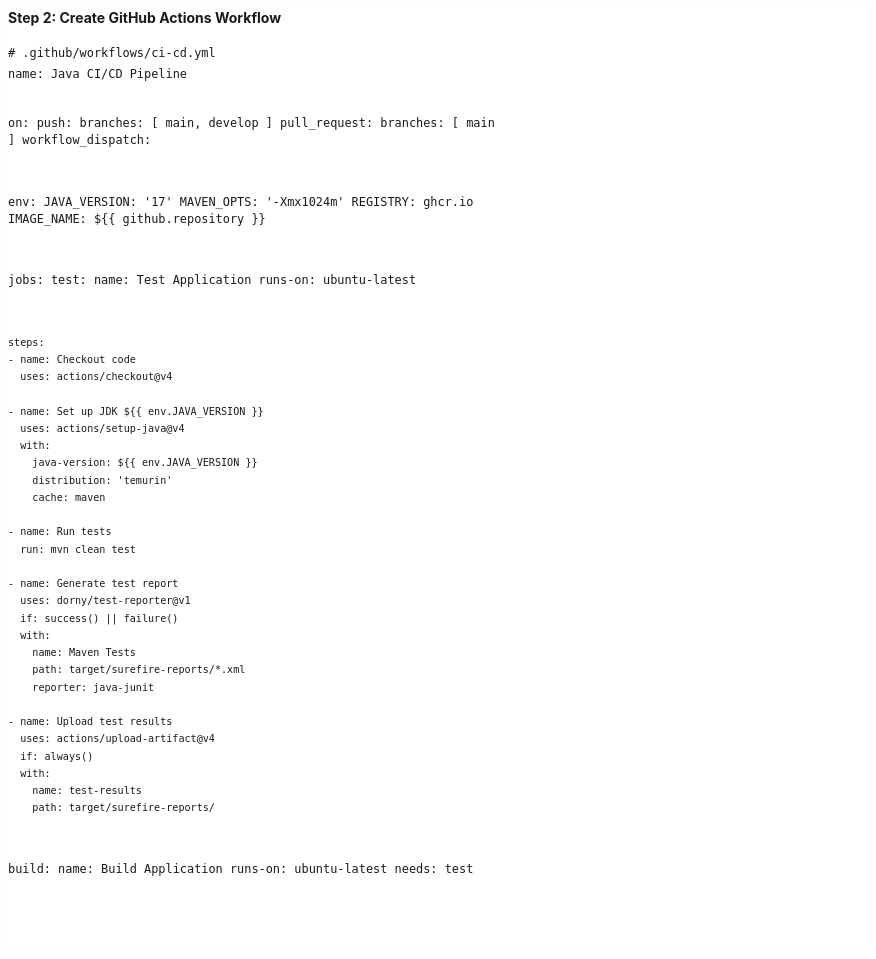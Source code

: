 <p><strong>Step 2: Create GitHub Actions Workflow</strong></p>
<pre><code># .github/workflows/ci-cd.yml
name: Java CI/CD Pipeline

on:
  push:
    branches: [ main, develop ]
  pull_request:
    branches: [ main ]
  workflow_dispatch:

env:
  JAVA_VERSION: '17'
  MAVEN_OPTS: '-Xmx1024m'
  REGISTRY: ghcr.io
  IMAGE_NAME: ${{ github.repository }}

jobs:
  test:
    name: Test Application
    runs-on: ubuntu-latest
    
    steps:
    - name: Checkout code
      uses: actions/checkout@v4

    - name: Set up JDK ${{ env.JAVA_VERSION }}
      uses: actions/setup-java@v4
      with:
        java-version: ${{ env.JAVA_VERSION }}
        distribution: 'temurin'
        cache: maven

    - name: Run tests
      run: mvn clean test

    - name: Generate test report
      uses: dorny/test-reporter@v1
      if: success() || failure()
      with:
        name: Maven Tests
        path: target/surefire-reports/*.xml
        reporter: java-junit

    - name: Upload test results
      uses: actions/upload-artifact@v4
      if: always()
      with:
        name: test-results
        path: target/surefire-reports/

  build:
    name: Build Application
    runs-on: ubuntu-latest
    needs: test
    